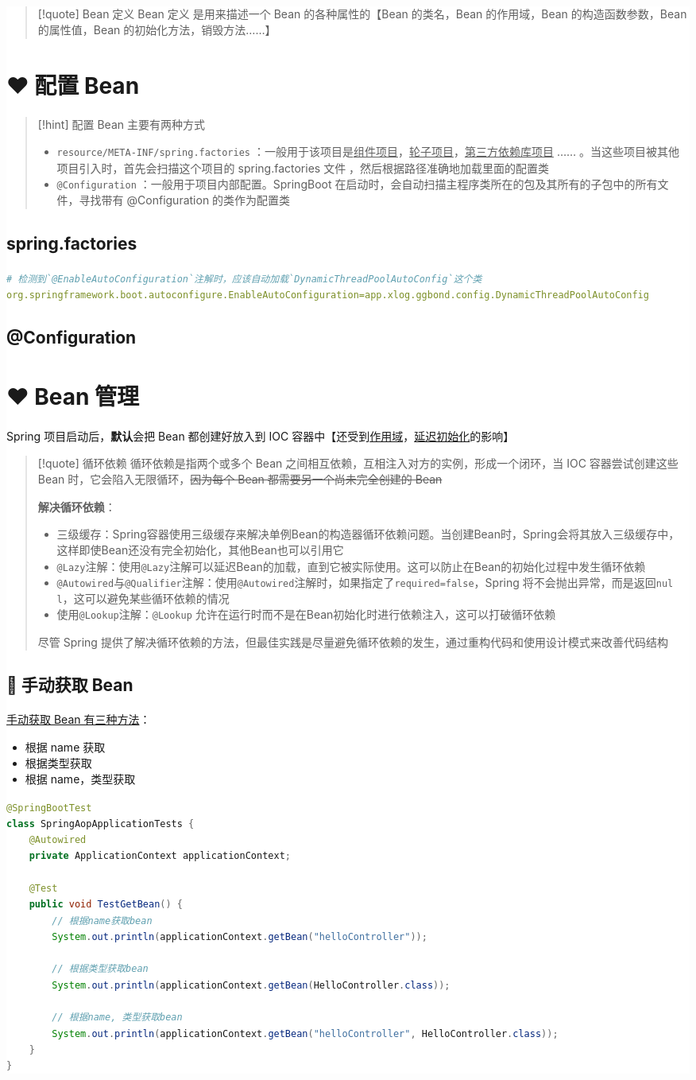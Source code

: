 
>[!quote] Bean 定义
>Bean 定义 是用来描述一个 Bean 的各种属性的【Bean 的类名，Bean 的作用域，Bean 的构造函数参数，Bean 的属性值，Bean 的初始化方法，销毁方法……】

# ❤ 配置 Bean
>[!hint] 配置 Bean 主要有两种方式
> - `resource/META-INF/spring.factories` ：一般用于该项目是<u>组件项目</u>，<u>轮子项目</u>，<u>第三方依赖库项目</u> …… 。当这些项目被其他项目引入时，首先会扫描这个项目的 spring.factories 文件 ，然后根据路径准确地加载里面的配置类
> - `@Configuration` ：一般用于项目内部配置。SpringBoot 在启动时，会自动扫描主程序类所在的包及其所有的子包中的所有文件，寻找带有 @Configuration 的类作为配置类

## spring.factories
```yml
# 检测到`@EnableAutoConfiguration`注解时，应该自动加载`DynamicThreadPoolAutoConfig`这个类
org.springframework.boot.autoconfigure.EnableAutoConfiguration=app.xlog.ggbond.config.DynamicThreadPoolAutoConfig
```

## @Configuration


# ❤ Bean 管理
Spring 项目启动后，**默认**会把 Bean 都创建好放入到 IOC 容器中【还受到<u>作用域</u>，<u>延迟初始化</u>的影响】

>[!quote] 循环依赖
> 循环依赖是指两个或多个 Bean 之间相互依赖，互相注入对方的实例，形成一个闭环，当 IOC 容器尝试创建这些 Bean 时，它会陷入无限循环，~~因为每个 Bean 都需要另一个尚未完全创建的 Bean~~
> 
> **解决循环依赖**：
> - 三级缓存：Spring容器使用三级缓存来解决单例Bean的构造器循环依赖问题。当创建Bean时，Spring会将其放入三级缓存中，这样即使Bean还没有完全初始化，其他Bean也可以引用它
> - `@Lazy`注解：使用`@Lazy`注解可以延迟Bean的加载，直到它被实际使用。这可以防止在Bean的初始化过程中发生循环依赖
> - `@Autowired`与`@Qualifier`注解：使用`@Autowired`注解时，如果指定了`required=false`，Spring 将不会抛出异常，而是返回`null`，这可以避免某些循环依赖的情况
> - 使用`@Lookup`注解：`@Lookup` 允许在运行时而不是在Bean初始化时进行依赖注入，这可以打破循环依赖
> 
> 尽管 Spring 提供了解决循环依赖的方法，但最佳实践是尽量避免循环依赖的发生，通过重构代码和使用设计模式来改善代码结构

## 💛 手动获取 Bean
<u>手动获取 Bean 有三种方法</u>：
- 根据 name 获取
- 根据类型获取
- 根据 name，类型获取

```java
@SpringBootTest
class SpringAopApplicationTests {
    @Autowired
    private ApplicationContext applicationContext;

    @Test
    public void TestGetBean() {
		// 根据name获取bean
	    System.out.println(applicationContext.getBean("helloController"));

		// 根据类型获取bean
		System.out.println(applicationContext.getBean(HelloController.class));

		// 根据name, 类型获取bean
		System.out.println(applicationContext.getBean("helloController", HelloController.class));
    }
}

```
